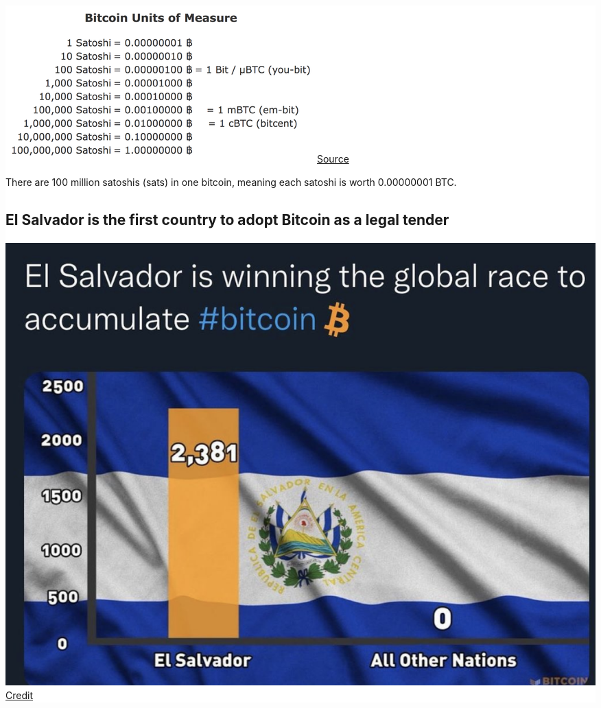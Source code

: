 ![Bitcoin to Satoshi](../assets/images/post0/btcsat.png)
[Source](https://en.bitcoinwiki.org/wiki/Satoshi)

There are 100 million satoshis (sats) in one bitcoin, meaning each satoshi is worth 0.00000001 BTC.

## El Salvador is the first country to adopt Bitcoin as a legal tender

![El salvador president nayib bukele](../assets/images/post0/el.png)
[Credit](https://bitcoinmagazine.com/)
